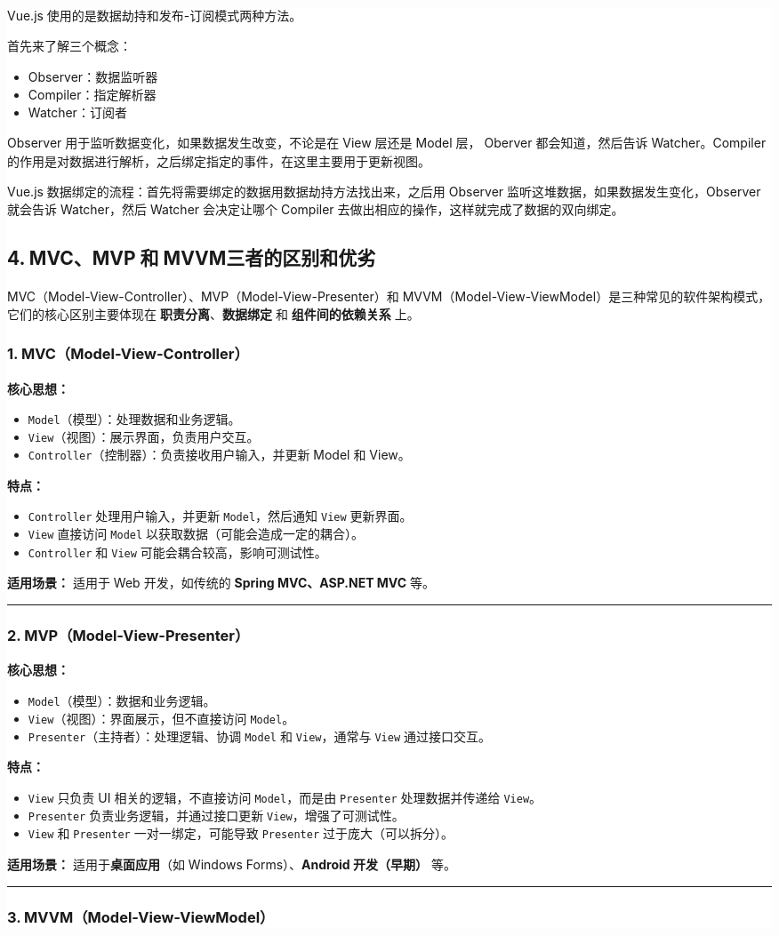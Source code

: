   
Vue.js 使用的是数据劫持和发布-订阅模式两种方法。  
  
首先来了解三个概念：

- Observer：数据监听器
- Compiler：指定解析器
- Watcher：订阅者

  
Observer 用于监听数据变化，如果数据发生改变，不论是在 View 层还是 Model 层， Oberver 都会知道，然后告诉 Watcher。Compiler 的作用是对数据进行解析，之后绑定指定的事件，在这里主要用于更新视图。  
  
Vue.js 数据绑定的流程：首先将需要绑定的数据用数据劫持方法找出来，之后用 Observer 监听这堆数据，如果数据发生变化，Observer 就会告诉 Watcher，然后 Watcher 会决定让哪个 Compiler 去做出相应的操作，这样就完成了数据的双向绑定。

## 4. MVC、MVP 和 MVVM三者的区别和优劣
MVC（Model-View-Controller）、MVP（Model-View-Presenter）和 MVVM（Model-View-ViewModel）是三种常见的软件架构模式，它们的核心区别主要体现在 **职责分离**、**数据绑定** 和 **组件间的依赖关系** 上。

### 1. MVC（Model-View-Controller）

**核心思想：**

- `Model`（模型）：处理数据和业务逻辑。
- `View`（视图）：展示界面，负责用户交互。
- `Controller`（控制器）：负责接收用户输入，并更新 Model 和 View。

**特点：**

- `Controller` 处理用户输入，并更新 `Model`，然后通知 `View` 更新界面。
- `View` 直接访问 `Model` 以获取数据（可能会造成一定的耦合）。
- `Controller` 和 `View` 可能会耦合较高，影响可测试性。

**适用场景：** 适用于 Web 开发，如传统的 **Spring MVC、ASP.NET MVC** 等。

---

### 2. MVP（Model-View-Presenter）

**核心思想：**

- `Model`（模型）：数据和业务逻辑。
- `View`（视图）：界面展示，但不直接访问 `Model`。
- `Presenter`（主持者）：处理逻辑、协调 `Model` 和 `View`，通常与 `View` 通过接口交互。

**特点：**

- `View` 只负责 UI 相关的逻辑，不直接访问 `Model`，而是由 `Presenter` 处理数据并传递给 `View`。
- `Presenter` 负责业务逻辑，并通过接口更新 `View`，增强了可测试性。
- `View` 和 `Presenter` 一对一绑定，可能导致 `Presenter` 过于庞大（可以拆分）。

**适用场景：** 适用于**桌面应用**（如 Windows Forms）、**Android 开发（早期）** 等。

---

### 3. MVVM（Model-View-ViewModel）
